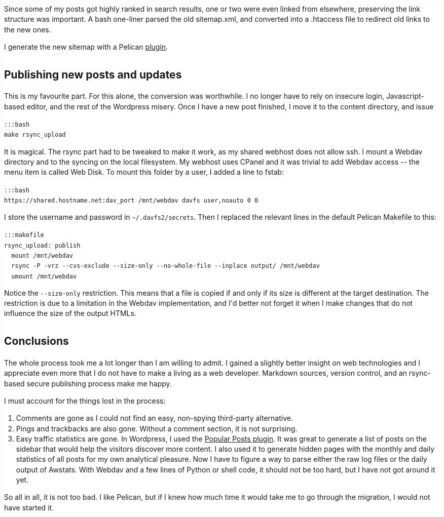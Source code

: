 Since some of my posts got highly ranked in search results, one or two were even linked from elsewhere, preserving the link structure was important. A bash one-liner parsed the old sitemap.xml, and converted into a .htaccess file to redirect old links to the new ones.

I generate the new sitemap with a Pelican [plugin](https://github.com/getpelican/pelican-plugins/tree/master/sitemap).

Publishing new posts and updates
--------------------------------
This is my favourite part. For this alone, the conversion was worthwhile. I no longer have to rely on insecure login, Javascript-based editor, and the rest of the Wordpress misery. Once I have a new post finished, I move it to the content directory, and issue

    :::bash
    make rsync_upload

It is magical. The rsync part had to be tweaked to make it work, as my shared webhost does not allow ssh. I mount a Webdav directory and to the syncing on the local filesystem. My webhost uses CPanel and it was trivial to add Webdav access -- the menu item is called Web Disk. To mount this folder by a user, I added a line to fstab:

    :::bash
    https://shared.hostname.net:dav_port /mnt/webdav davfs user,noauto 0 0

I store the username and password in ``~/.davfs2/secrets``. Then I replaced the relevant lines in the default Pelican Makefile to this:

    :::makefile
    rsync_upload: publish
      mount /mnt/webdav
      rsync -P -vrz --cvs-exclude --size-only --no-whole-file --inplace output/ /mnt/webdav
      umount /mnt/webdav

Notice the ``--size-only`` restriction. This means that a file is copied if and only if its size is different at the target destination. The restriction is due to a limitation in the Webdav implementation, and I'd better not forget it when I make changes that do not influence the size of the output HTMLs.

Conclusions
-----------
The whole process took me a lot longer than I am willing to admit. I gained a slightly better insight on web technologies and I appreciate even more that I do not have to make a living as a web developer. Markdown sources, version control, and an rsync-based secure publishing process make me happy.

I must account for the things lost in the process:

1. Comments are gone as I could not find an easy, non-spying third-party alternative.
2. Pings and trackbacks are also gone. Without a comment section, it is not surprising.
3. Easy traffic statistics are gone. In Wordpress, I used the [Popular Posts plugin](https://wordpress.org/plugins/wordpress-popular-posts/). It was great to generate a list of posts on the sidebar that would help the visitors discover more content. I also used it to generate hidden pages with the monthly and daily statistics of all posts for my own analytical pleasure. Now I have to figure a way to parse either the raw log files or the daily output of Awstats. With Webdav and a few lines of Python or shell code, it should not be too hard, but I have not got around it yet.

So all in all, it is not too bad. I like Pelican, but if I knew how much time it would take me to go through the migration, I would not have started it.
